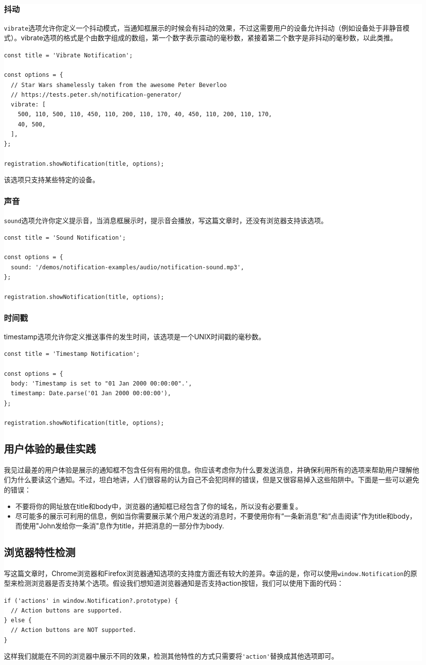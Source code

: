 ### 抖动
`vibrate`选项允许你定义一个抖动模式，当通知框展示的时候会有抖动的效果，不过这需要用户的设备允许抖动（例如设备处于非静音模式）。vibrate选项的格式是个由数字组成的数组，第一个数字表示震动的毫秒数，紧接着第二个数字是非抖动的毫秒数，以此类推。
```
const title = 'Vibrate Notification';

const options = {
  // Star Wars shamelessly taken from the awesome Peter Beverloo
  // https://tests.peter.sh/notification-generator/
  vibrate: [
    500, 110, 500, 110, 450, 110, 200, 110, 170, 40, 450, 110, 200, 110, 170,
    40, 500,
  ],
};

registration.showNotification(title, options);
```
该选项只支持某些特定的设备。
### 声音
`sound`选项允许你定义提示音，当消息框展示时，提示音会播放，写这篇文章时，还没有浏览器支持该选项。
```
const title = 'Sound Notification';

const options = {
  sound: '/demos/notification-examples/audio/notification-sound.mp3',
};

registration.showNotification(title, options);
```
### 时间戳
timestamp选项允许你定义推送事件的发生时间，该选项是一个UNIX时间戳的毫秒数。
```
const title = 'Timestamp Notification';

const options = {
  body: 'Timestamp is set to "01 Jan 2000 00:00:00".',
  timestamp: Date.parse('01 Jan 2000 00:00:00'),
};

registration.showNotification(title, options);
```
## 用户体验的最佳实践
我见过最差的用户体验是展示的通知框不包含任何有用的信息。你应该考虑你为什么要发送消息，并确保利用所有的选项来帮助用户理解他们为什么要读这个通知。不过，坦白地讲，人们很容易的认为自己不会犯同样的错误，但是又很容易掉入这些陷阱中。下面是一些可以避免的错误：
- 不要将你的网址放在title和body中，浏览器的通知框已经包含了你的域名，所以没有必要重复。
- 尽可能多的展示可利用的信息，例如当你需要展示某个用户发送的消息时，不要使用你有“一条新消息”和“点击阅读”作为title和body，而使用"John发给你一条消"息作为title，并把消息的一部分作为body.

## 浏览器特性检测
写这篇文章时，Chrome浏览器和Firefox浏览器通知选项的支持度方面还有较大的差异。幸运的是，你可以使用`window.Notification`的原型来检测浏览器是否支持某个选项。假设我们想知道浏览器通知是否支持action按钮，我们可以使用下面的代码：
```
if ('actions' in window.Notification?.prototype) {
  // Action buttons are supported.
} else {
  // Action buttons are NOT supported.
}
```
这样我们就能在不同的浏览器中展示不同的效果，检测其他特性的方式只需要将`'action'`替换成其他选项即可。